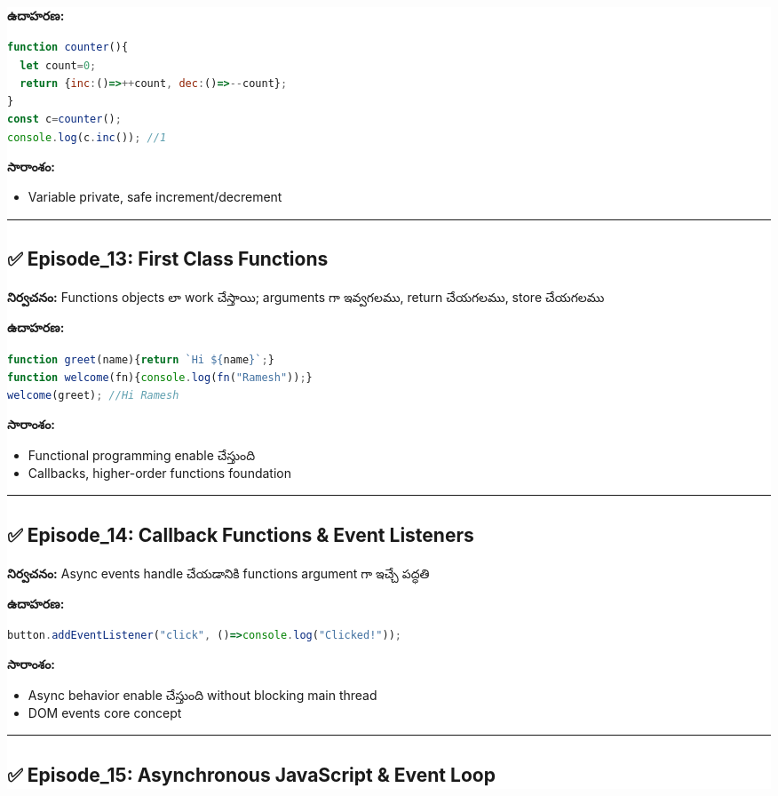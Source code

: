 **ఉదాహరణ:**

```javascript
function counter(){
  let count=0;
  return {inc:()=>++count, dec:()=>--count};
}
const c=counter();
console.log(c.inc()); //1
```

**సారాంశం:**

* Variable private, safe increment/decrement

---

## ✅ Episode\_13: First Class Functions

**నిర్వచనం:**
Functions objects లా work చేస్తాయి; arguments గా ఇవ్వగలము, return చేయగలము, store చేయగలము

**ఉదాహరణ:**

```javascript
function greet(name){return `Hi ${name}`;}
function welcome(fn){console.log(fn("Ramesh"));}
welcome(greet); //Hi Ramesh
```

**సారాంశం:**

* Functional programming enable చేస్తుంది
* Callbacks, higher-order functions foundation

---

## ✅ Episode\_14: Callback Functions & Event Listeners

**నిర్వచనం:**
Async events handle చేయడానికి functions argument గా ఇచ్చే పద్ధతి

**ఉదాహరణ:**

```javascript
button.addEventListener("click", ()=>console.log("Clicked!"));
```

**సారాంశం:**

* Async behavior enable చేస్తుంది without blocking main thread
* DOM events core concept

---

## ✅ Episode\_15: Asynchronous JavaScript & Event Loop
